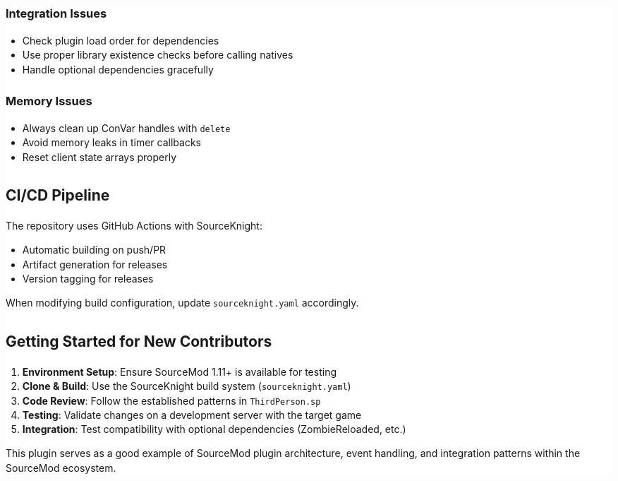 ### Integration Issues
- Check plugin load order for dependencies
- Use proper library existence checks before calling natives
- Handle optional dependencies gracefully

### Memory Issues
- Always clean up ConVar handles with `delete`
- Avoid memory leaks in timer callbacks
- Reset client state arrays properly

## CI/CD Pipeline

The repository uses GitHub Actions with SourceKnight:
- Automatic building on push/PR
- Artifact generation for releases
- Version tagging for releases

When modifying build configuration, update `sourceknight.yaml` accordingly.

## Getting Started for New Contributors

1. **Environment Setup**: Ensure SourceMod 1.11+ is available for testing
2. **Clone & Build**: Use the SourceKnight build system (`sourceknight.yaml`)
3. **Code Review**: Follow the established patterns in `ThirdPerson.sp`
4. **Testing**: Validate changes on a development server with the target game
5. **Integration**: Test compatibility with optional dependencies (ZombieReloaded, etc.)

This plugin serves as a good example of SourceMod plugin architecture, event handling, and integration patterns within the SourceMod ecosystem.